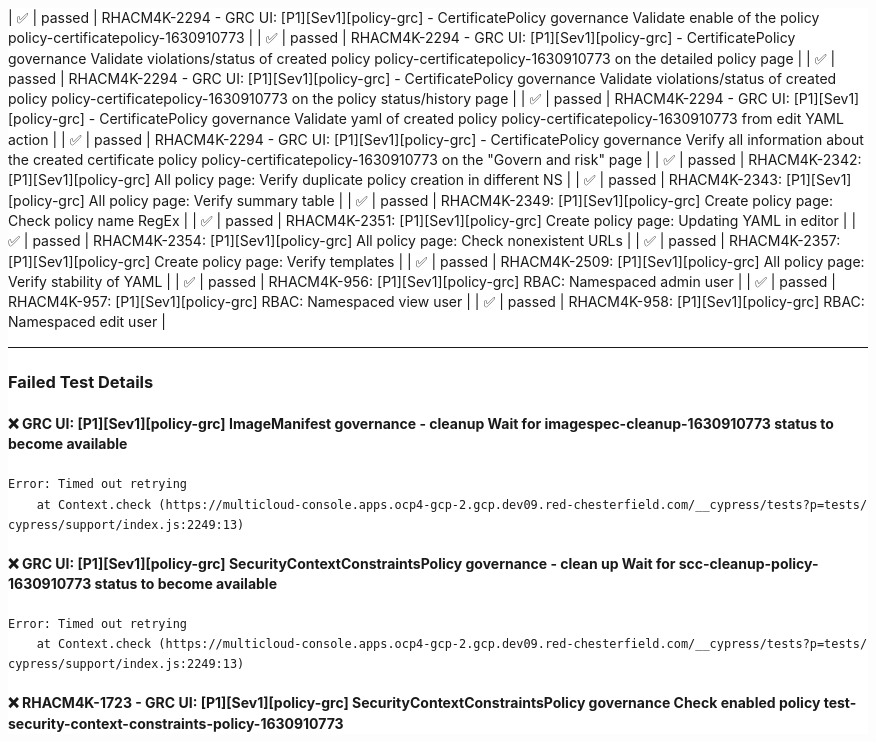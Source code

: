 | :white_check_mark: | passed | RHACM4K-2294 - GRC UI: [P1][Sev1][policy-grc] - CertificatePolicy governance Validate enable of the policy policy-certificatepolicy-1630910773 |
| :white_check_mark: | passed | RHACM4K-2294 - GRC UI: [P1][Sev1][policy-grc] - CertificatePolicy governance Validate violations/status of created policy policy-certificatepolicy-1630910773 on the detailed policy page |
| :white_check_mark: | passed | RHACM4K-2294 - GRC UI: [P1][Sev1][policy-grc] - CertificatePolicy governance Validate violations/status of created policy policy-certificatepolicy-1630910773 on the policy status/history page |
| :white_check_mark: | passed | RHACM4K-2294 - GRC UI: [P1][Sev1][policy-grc] - CertificatePolicy governance Validate yaml of created policy policy-certificatepolicy-1630910773 from edit YAML action |
| :white_check_mark: | passed | RHACM4K-2294 - GRC UI: [P1][Sev1][policy-grc] - CertificatePolicy governance Verify all information about the created certificate policy policy-certificatepolicy-1630910773 on the "Govern and risk" page |
| :white_check_mark: | passed | RHACM4K-2342: [P1][Sev1][policy-grc] All policy page: Verify duplicate policy creation in different NS |
| :white_check_mark: | passed | RHACM4K-2343: [P1][Sev1][policy-grc] All policy page: Verify summary table |
| :white_check_mark: | passed | RHACM4K-2349: [P1][Sev1][policy-grc] Create policy page: Check policy name RegEx |
| :white_check_mark: | passed | RHACM4K-2351: [P1][Sev1][policy-grc] Create policy page: Updating YAML in editor |
| :white_check_mark: | passed | RHACM4K-2354: [P1][Sev1][policy-grc] All policy page: Check nonexistent URLs |
| :white_check_mark: | passed | RHACM4K-2357: [P1][Sev1][policy-grc] Create policy page: Verify templates |
| :white_check_mark: | passed | RHACM4K-2509: [P1][Sev1][policy-grc] All policy page: Verify stability of YAML |
| :white_check_mark: | passed | RHACM4K-956: [P1][Sev1][policy-grc] RBAC: Namespaced admin user |
| :white_check_mark: | passed | RHACM4K-957: [P1][Sev1][policy-grc] RBAC: Namespaced view user |
| :white_check_mark: | passed | RHACM4K-958: [P1][Sev1][policy-grc] RBAC: Namespaced edit user |


---

### Failed Test Details

#### :x: GRC UI: [P1][Sev1][policy-grc] ImageManifest governance - cleanup Wait for imagespec-cleanup-1630910773 status to become available

```
Error: Timed out retrying
    at Context.check (https://multicloud-console.apps.ocp4-gcp-2.gcp.dev09.red-chesterfield.com/__cypress/tests?p=tests/cypress/support/index.js:2249:13)
```

#### :x: GRC UI: [P1][Sev1][policy-grc] SecurityContextConstraintsPolicy governance - clean up Wait for scc-cleanup-policy-1630910773 status to become available

```
Error: Timed out retrying
    at Context.check (https://multicloud-console.apps.ocp4-gcp-2.gcp.dev09.red-chesterfield.com/__cypress/tests?p=tests/cypress/support/index.js:2249:13)
```

#### :x: RHACM4K-1723 - GRC UI: [P1][Sev1][policy-grc] SecurityContextConstraintsPolicy governance Check enabled policy test-security-context-constraints-policy-1630910773
